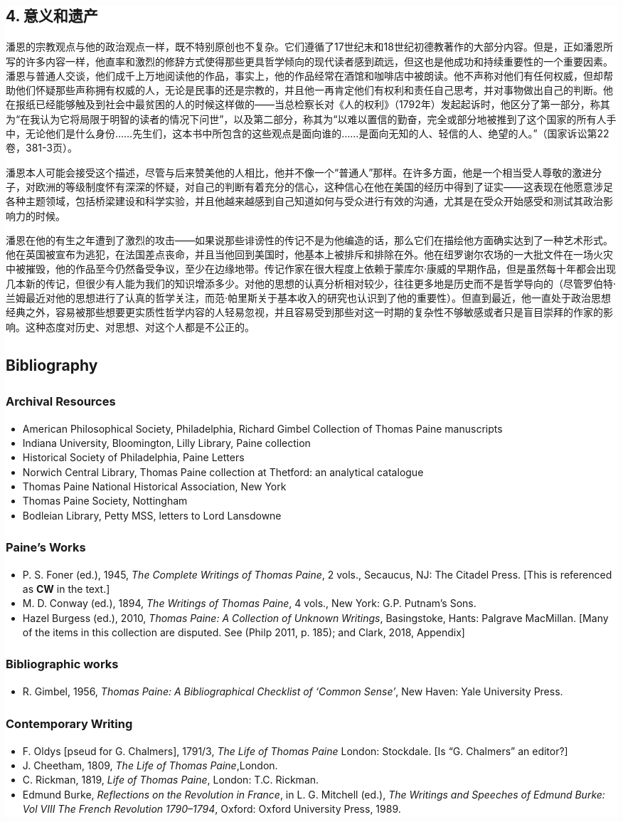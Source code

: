 ## 4. 意义和遗产

潘恩的宗教观点与他的政治观点一样，既不特别原创也不复杂。它们遵循了17世纪末和18世纪初德教著作的大部分内容。但是，正如潘恩所写的许多内容一样，他直率和激烈的修辞方式使得那些更具哲学倾向的现代读者感到疏远，但这也是他成功和持续重要性的一个重要因素。潘恩与普通人交谈，他们成千上万地阅读他的作品，事实上，他的作品经常在酒馆和咖啡店中被朗读。他不声称对他们有任何权威，但却帮助他们怀疑那些声称拥有权威的人，无论是民事的还是宗教的，并且他一再肯定他们有权利和责任自己思考，并对事物做出自己的判断。他在报纸已经能够触及到社会中最贫困的人的时候这样做的——当总检察长对《人的权利》（1792年）发起起诉时，他区分了第一部分，称其为“在我认为它将局限于明智的读者的情况下问世”，以及第二部分，称其为“以难以置信的勤奋，完全或部分地被推到了这个国家的所有人手中，无论他们是什么身份……先生们，这本书中所包含的这些观点是面向谁的……是面向无知的人、轻信的人、绝望的人。”（国家诉讼第22卷，381-3页）。

潘恩本人可能会接受这个描述，尽管与后来赞美他的人相比，他并不像一个“普通人”那样。在许多方面，他是一个相当受人尊敬的激进分子，对欧洲的等级制度怀有深深的怀疑，对自己的判断有着充分的信心，这种信心在他在美国的经历中得到了证实——这表现在他愿意涉足各种主题领域，包括桥梁建设和科学实验，并且他越来越感到自己知道如何与受众进行有效的沟通，尤其是在受众开始感受和测试其政治影响力的时候。

潘恩在他的有生之年遭到了激烈的攻击——如果说那些诽谤性的传记不是为他编造的话，那么它们在描绘他方面确实达到了一种艺术形式。他在英国被宣布为逃犯，在法国差点丧命，并且当他回到美国时，他基本上被排斥和排除在外。他在纽罗谢尔农场的一大批文件在一场火灾中被摧毁，他的作品至今仍然备受争议，至少在边缘地带。传记作家在很大程度上依赖于蒙库尔·康威的早期作品，但是虽然每十年都会出现几本新的传记，但很少有人能为我们的知识增添多少。对他的思想的认真分析相对较少，往往更多地是历史而不是哲学导向的（尽管罗伯特·兰姆最近对他的思想进行了认真的哲学关注，而范·帕里斯关于基本收入的研究也认识到了他的重要性）。但直到最近，他一直处于政治思想经典之外，容易被那些想要更实质性哲学内容的人轻易忽视，并且容易受到那些对这一时期的复杂性不够敏感或者只是盲目崇拜的作家的影响。这种态度对历史、对思想、对这个人都是不公正的。

## Bibliography

### Archival Resources

* American Philosophical Society, Philadelphia, Richard Gimbel Collection of Thomas Paine manuscripts
* Indiana University, Bloomington, Lilly Library, Paine collection
* Historical Society of Philadelphia, Paine Letters
* Norwich Central Library, Thomas Paine collection at Thetford: an analytical catalogue
* Thomas Paine National Historical Association, New York
* Thomas Paine Society, Nottingham
* Bodleian Library, Petty MSS, letters to Lord Lansdowne

### Paine’s Works

* P. S. Foner (ed.), 1945, *The Complete Writings of Thomas Paine*, 2 vols., Secaucus, NJ: The Citadel Press. [This is referenced as **CW** in the text.]
* M. D. Conway (ed.), 1894, *The Writings of Thomas Paine*, 4 vols., New York: G.P. Putnam’s Sons.
* Hazel Burgess (ed.), 2010, *Thomas Paine: A Collection of Unknown Writings*, Basingstoke, Hants: Palgrave MacMillan. [Many of the items in this collection are disputed. See (Philp 2011, p. 185); and Clark, 2018, Appendix]

### Bibliographic works

* R. Gimbel, 1956, *Thomas Paine: A Bibliographical Checklist of ‘Common Sense’*, New Haven: Yale University Press.

### Contemporary Writing

* F. Oldys [pseud for G. Chalmers], 1791/3, *The Life of Thomas Paine* London: Stockdale. [Is “G. Chalmers” an editor?]
* J. Cheetham, 1809, *The Life of Thomas Paine*,London.
* C. Rickman, 1819, *Life of Thomas Paine*, London: T.C. Rickman.
* Edmund Burke, *Reflections on the Revolution in France*, in L. G. Mitchell (ed.), *The Writings and Speeches of Edmund Burke: Vol VIII The French Revolution 1790–1794*, Oxford: Oxford University Press, 1989.
